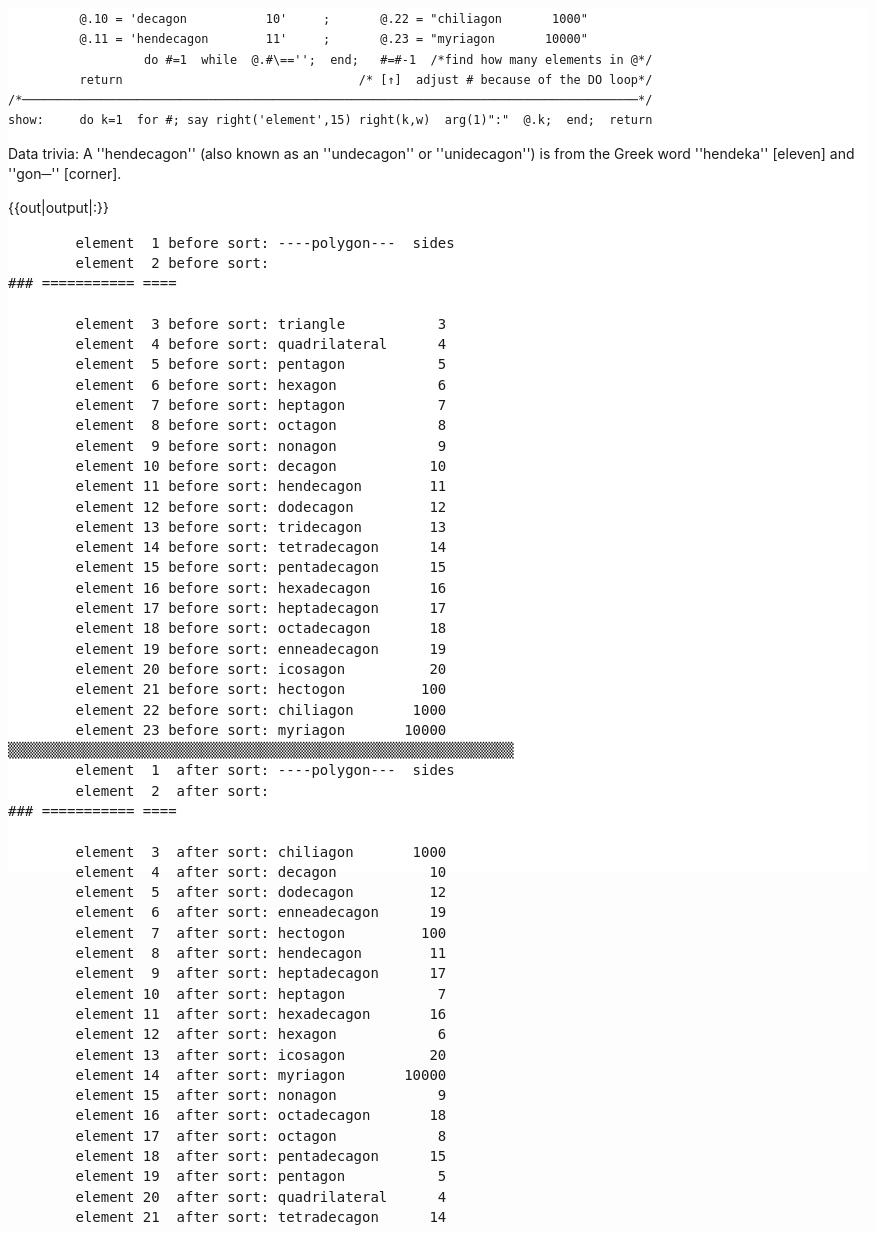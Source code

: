 ```rexx
          @.10 = 'decagon           10'     ;       @.22 = "chiliagon       1000"
          @.11 = 'hendecagon        11'     ;       @.23 = "myriagon       10000"
                   do #=1  while  @.#\=='';  end;   #=#-1  /*find how many elements in @*/
          return                                 /* [↑]  adjust # because of the DO loop*/
/*──────────────────────────────────────────────────────────────────────────────────────*/
show:     do k=1  for #; say right('element',15) right(k,w)  arg(1)":"  @.k;  end;  return
```

Data trivia:   A   ''hendecagon''   (also known as an   ''undecagon''
  or   ''unidecagon'')   is from the Greek word
''hendeka''   [eleven]   and   ''gon─''   [corner].


{{out|output|:}}
<pre style="height:80ex">
        element  1 before sort: ----polygon---  sides
        element  2 before sort:
### =========== ====

        element  3 before sort: triangle           3
        element  4 before sort: quadrilateral      4
        element  5 before sort: pentagon           5
        element  6 before sort: hexagon            6
        element  7 before sort: heptagon           7
        element  8 before sort: octagon            8
        element  9 before sort: nonagon            9
        element 10 before sort: decagon           10
        element 11 before sort: hendecagon        11
        element 12 before sort: dodecagon         12
        element 13 before sort: tridecagon        13
        element 14 before sort: tetradecagon      14
        element 15 before sort: pentadecagon      15
        element 16 before sort: hexadecagon       16
        element 17 before sort: heptadecagon      17
        element 18 before sort: octadecagon       18
        element 19 before sort: enneadecagon      19
        element 20 before sort: icosagon          20
        element 21 before sort: hectogon         100
        element 22 before sort: chiliagon       1000
        element 23 before sort: myriagon       10000
▒▒▒▒▒▒▒▒▒▒▒▒▒▒▒▒▒▒▒▒▒▒▒▒▒▒▒▒▒▒▒▒▒▒▒▒▒▒▒▒▒▒▒▒▒▒▒▒▒▒▒▒▒▒▒▒▒▒▒▒
        element  1  after sort: ----polygon---  sides
        element  2  after sort:
### =========== ====

        element  3  after sort: chiliagon       1000
        element  4  after sort: decagon           10
        element  5  after sort: dodecagon         12
        element  6  after sort: enneadecagon      19
        element  7  after sort: hectogon         100
        element  8  after sort: hendecagon        11
        element  9  after sort: heptadecagon      17
        element 10  after sort: heptagon           7
        element 11  after sort: hexadecagon       16
        element 12  after sort: hexagon            6
        element 13  after sort: icosagon          20
        element 14  after sort: myriagon       10000
        element 15  after sort: nonagon            9
        element 16  after sort: octadecagon       18
        element 17  after sort: octagon            8
        element 18  after sort: pentadecagon      15
        element 19  after sort: pentagon           5
        element 20  after sort: quadrilateral      4
        element 21  after sort: tetradecagon      14